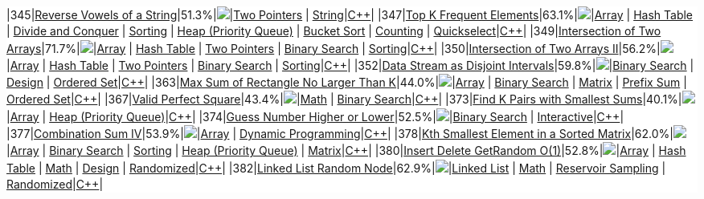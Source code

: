 |345|[Reverse Vowels of a String](https://leetcode.com/problems/reverse-vowels-of-a-string)|51.3%|<img src="https://img.shields.io/badge/-Easy-00af9b" />|[Two Pointers](https://leetcode.com/tag/two-pointers) &#124; [String](https://leetcode.com/tag/string)|[C++](ProblemSet/0345.reverse-vowels-of-a-string/reverse-vowels-of-a-string.cpp)|
|347|[Top K Frequent Elements](https://leetcode.com/problems/top-k-frequent-elements)|63.1%|<img src="https://img.shields.io/badge/-Medium-ffb700" />|[Array](https://leetcode.com/tag/array) &#124; [Hash Table](https://leetcode.com/tag/hash-table) &#124; [Divide and Conquer](https://leetcode.com/tag/divide-and-conquer) &#124; [Sorting](https://leetcode.com/tag/sorting) &#124; [Heap (Priority Queue)](https://leetcode.com/tag/heap-priority-queue) &#124; [Bucket Sort](https://leetcode.com/tag/bucket-sort) &#124; [Counting](https://leetcode.com/tag/counting) &#124; [Quickselect](https://leetcode.com/tag/quickselect)|[C++](ProblemSet/0347.top-k-frequent-elements/top-k-frequent-elements.cpp)|
|349|[Intersection of Two Arrays](https://leetcode.com/problems/intersection-of-two-arrays)|71.7%|<img src="https://img.shields.io/badge/-Easy-00af9b" />|[Array](https://leetcode.com/tag/array) &#124; [Hash Table](https://leetcode.com/tag/hash-table) &#124; [Two Pointers](https://leetcode.com/tag/two-pointers) &#124; [Binary Search](https://leetcode.com/tag/binary-search) &#124; [Sorting](https://leetcode.com/tag/sorting)|[C++](ProblemSet/0349.intersection-of-two-arrays/intersection-of-two-arrays.cpp)|
|350|[Intersection of Two Arrays II](https://leetcode.com/problems/intersection-of-two-arrays-ii)|56.2%|<img src="https://img.shields.io/badge/-Easy-00af9b" />|[Array](https://leetcode.com/tag/array) &#124; [Hash Table](https://leetcode.com/tag/hash-table) &#124; [Two Pointers](https://leetcode.com/tag/two-pointers) &#124; [Binary Search](https://leetcode.com/tag/binary-search) &#124; [Sorting](https://leetcode.com/tag/sorting)|[C++](ProblemSet/0350.intersection-of-two-arrays-ii/intersection-of-two-arrays-ii.cpp)|
|352|[Data Stream as Disjoint Intervals](https://leetcode.com/problems/data-stream-as-disjoint-intervals)|59.8%|<img src="https://img.shields.io/badge/-Hard-ff2d55" />|[Binary Search](https://leetcode.com/tag/binary-search) &#124; [Design](https://leetcode.com/tag/design) &#124; [Ordered Set](https://leetcode.com/tag/ordered-set)|[C++](ProblemSet/0352.data-stream-as-disjoint-intervals/data-stream-as-disjoint-intervals.cpp)|
|363|[Max Sum of Rectangle No Larger Than K](https://leetcode.com/problems/max-sum-of-rectangle-no-larger-than-k)|44.0%|<img src="https://img.shields.io/badge/-Hard-ff2d55" />|[Array](https://leetcode.com/tag/array) &#124; [Binary Search](https://leetcode.com/tag/binary-search) &#124; [Matrix](https://leetcode.com/tag/matrix) &#124; [Prefix Sum](https://leetcode.com/tag/prefix-sum) &#124; [Ordered Set](https://leetcode.com/tag/ordered-set)|[C++](ProblemSet/0363.max-sum-of-rectangle-no-larger-than-k/max-sum-of-rectangle-no-larger-than-k.cpp)|
|367|[Valid Perfect Square](https://leetcode.com/problems/valid-perfect-square)|43.4%|<img src="https://img.shields.io/badge/-Easy-00af9b" />|[Math](https://leetcode.com/tag/math) &#124; [Binary Search](https://leetcode.com/tag/binary-search)|[C++](ProblemSet/0367.valid-perfect-square/valid-perfect-square.cpp)|
|373|[Find K Pairs with Smallest Sums](https://leetcode.com/problems/find-k-pairs-with-smallest-sums)|40.1%|<img src="https://img.shields.io/badge/-Medium-ffb700" />|[Array](https://leetcode.com/tag/array) &#124; [Heap (Priority Queue)](https://leetcode.com/tag/heap-priority-queue)|[C++](ProblemSet/0373.find-k-pairs-with-smallest-sums/find-k-pairs-with-smallest-sums.cpp)|
|374|[Guess Number Higher or Lower](https://leetcode.com/problems/guess-number-higher-or-lower)|52.5%|<img src="https://img.shields.io/badge/-Easy-00af9b" />|[Binary Search](https://leetcode.com/tag/binary-search) &#124; [Interactive](https://leetcode.com/tag/interactive)|[C++](ProblemSet/0374.guess-number-higher-or-lower/guess-number-higher-or-lower.cpp)|
|377|[Combination Sum IV](https://leetcode.com/problems/combination-sum-iv)|53.9%|<img src="https://img.shields.io/badge/-Medium-ffb700" />|[Array](https://leetcode.com/tag/array) &#124; [Dynamic Programming](https://leetcode.com/tag/dynamic-programming)|[C++](ProblemSet/0377.combination-sum-iv/combination-sum-iv.cpp)|
|378|[Kth Smallest Element in a Sorted Matrix](https://leetcode.com/problems/kth-smallest-element-in-a-sorted-matrix)|62.0%|<img src="https://img.shields.io/badge/-Medium-ffb700" />|[Array](https://leetcode.com/tag/array) &#124; [Binary Search](https://leetcode.com/tag/binary-search) &#124; [Sorting](https://leetcode.com/tag/sorting) &#124; [Heap (Priority Queue)](https://leetcode.com/tag/heap-priority-queue) &#124; [Matrix](https://leetcode.com/tag/matrix)|[C++](ProblemSet/0378.kth-smallest-element-in-a-sorted-matrix/kth-smallest-element-in-a-sorted-matrix.cpp)|
|380|[Insert Delete GetRandom O(1)](https://leetcode.com/problems/insert-delete-getrandom-o1)|52.8%|<img src="https://img.shields.io/badge/-Medium-ffb700" />|[Array](https://leetcode.com/tag/array) &#124; [Hash Table](https://leetcode.com/tag/hash-table) &#124; [Math](https://leetcode.com/tag/math) &#124; [Design](https://leetcode.com/tag/design) &#124; [Randomized](https://leetcode.com/tag/randomized)|[C++](ProblemSet/0380.insert-delete-getrandom-o1/insert-delete-getrandom-o1.cpp)|
|382|[Linked List Random Node](https://leetcode.com/problems/linked-list-random-node)|62.9%|<img src="https://img.shields.io/badge/-Medium-ffb700" />|[Linked List](https://leetcode.com/tag/linked-list) &#124; [Math](https://leetcode.com/tag/math) &#124; [Reservoir Sampling](https://leetcode.com/tag/reservoir-sampling) &#124; [Randomized](https://leetcode.com/tag/randomized)|[C++](ProblemSet/0382.linked-list-random-node/linked-list-random-node.cpp)|